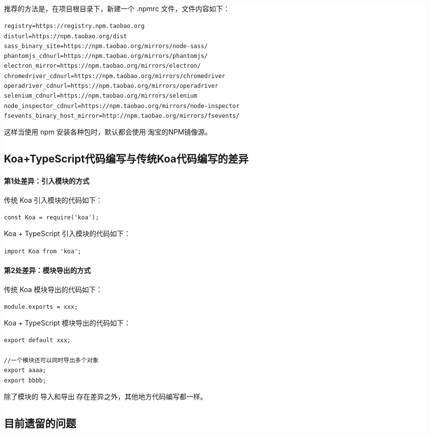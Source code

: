 推荐的方法是，在项目根目录下，新建一个  .npmrc 文件，文件内容如下：

````
registry=https://registry.npm.taobao.org
disturl=https://npm.taobao.org/dist
sass_binary_site=https://npm.taobao.org/mirrors/node-sass/
phantomjs_cdnurl=https://npm.taobao.org/mirrors/phantomjs/
electron_mirror=https://npm.taobao.org/mirrors/electron/
chromedriver_cdnurl=https://npm.taobao.org/mirrors/chromedriver
operadriver_cdnurl=https://npm.taobao.org/mirrors/operadriver
selenium_cdnurl=https://npm.taobao.org/mirrors/selenium
node_inspector_cdnurl=https://npm.taobao.org/mirrors/node-inspector
fsevents_binary_host_mirror=http://npm.taobao.org/mirrors/fsevents/
````

这样当使用 npm 安装各种包时，默认都会使用 淘宝的NPM镜像源。



## Koa+TypeScript代码编写与传统Koa代码编写的差异

#### 第1处差异：引入模块的方式

传统 Koa 引入模块的代码如下：

````
const Koa = require('koa');
````

Koa + TypeScript 引入模块的代码如下：

```
import Koa from 'koa';
```

#### 第2处差异：模块导出的方式

传统 Koa 模块导出的代码如下：

````
module.exports = xxx;
````

Koa + TypeScript 模块导出的代码如下：

````
export default xxx;

//一个模块还可以同时导出多个对象
export aaaa;
export bbbb;
````

除了模块的 导入和导出 存在差异之外，其他地方代码编写都一样。



## 目前遗留的问题
